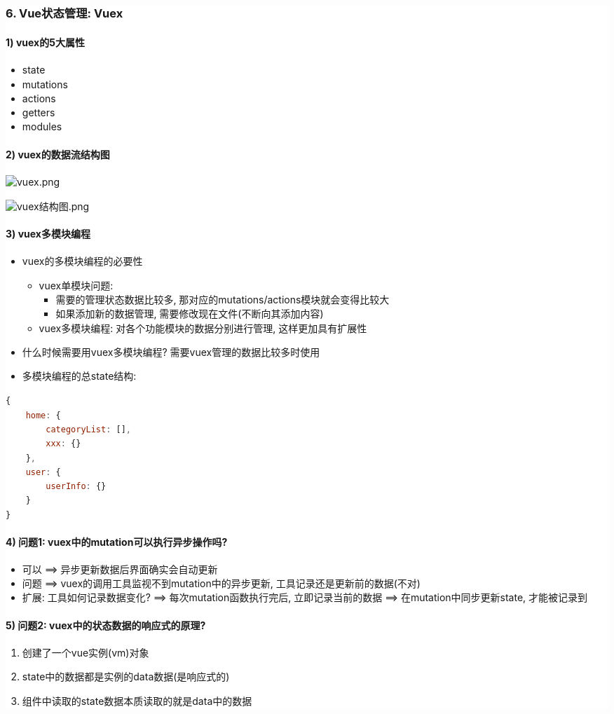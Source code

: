 ### 6. Vue状态管理: Vuex

#### 1) vuex的5大属性

- state
- mutations
- actions
- getters
- modules

#### 2) vuex的数据流结构图

![vuex.png](https://i.loli.net/2021/04/06/HmRr8OqSuwsGa1W.png)

![vuex结构图.png](https://i.loli.net/2021/04/06/JhZR5cEqNXyj86O.png)



#### 3) vuex多模块编程

- vuex的多模块编程的必要性
  - vuex单模块问题: 
    - 需要的管理状态数据比较多, 那对应的mutations/actions模块就会变得比较大
    - 如果添加新的数据管理, 需要修改现在文件(不断向其添加内容) 
  - vuex多模块编程: 对各个功能模块的数据分别进行管理, 这样更加具有扩展性

- 什么时候需要用vuex多模块编程? 需要vuex管理的数据比较多时使用
- 多模块编程的总state结构:

```js
{
	home: {
        categoryList: [],
        xxx: {}
    },
    user: {
        userInfo: {}
    }
}
```

#### 4) 问题1: vuex中的mutation可以执行异步操作吗?

- 可以 ==> 异步更新数据后界面确实会自动更新
- 问题 ==> vuex的调用工具监视不到mutation中的异步更新, 工具记录还是更新前的数据(不对)
- 扩展: 工具如何记录数据变化? ==> 每次mutation函数执行完后, 立即记录当前的数据   ==> 在mutation中同步更新state, 才能被记录到



#### 5) 问题2: vuex中的状态数据的响应式的原理?

1. 创建了一个vue实例(vm)对象

2. state中的数据都是实例的data数据(是响应式的)

3. 组件中读取的state数据本质读取的就是data中的数据
